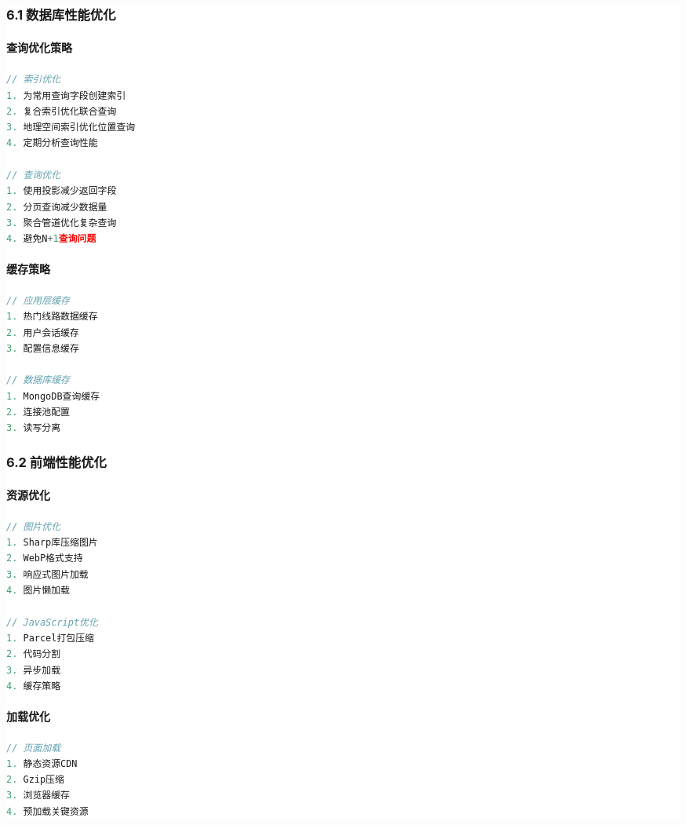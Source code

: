 ### 6.1 数据库性能优化

#### 查询优化策略
```javascript
// 索引优化
1. 为常用查询字段创建索引
2. 复合索引优化联合查询
3. 地理空间索引优化位置查询
4. 定期分析查询性能

// 查询优化
1. 使用投影减少返回字段
2. 分页查询减少数据量
3. 聚合管道优化复杂查询
4. 避免N+1查询问题
```

#### 缓存策略
```javascript
// 应用层缓存
1. 热门线路数据缓存
2. 用户会话缓存
3. 配置信息缓存

// 数据库缓存
1. MongoDB查询缓存
2. 连接池配置
3. 读写分离
```

### 6.2 前端性能优化

#### 资源优化
```javascript
// 图片优化
1. Sharp库压缩图片
2. WebP格式支持
3. 响应式图片加载
4. 图片懒加载

// JavaScript优化
1. Parcel打包压缩
2. 代码分割
3. 异步加载
4. 缓存策略
```

#### 加载优化
```javascript
// 页面加载
1. 静态资源CDN
2. Gzip压缩
3. 浏览器缓存
4. 预加载关键资源
```
